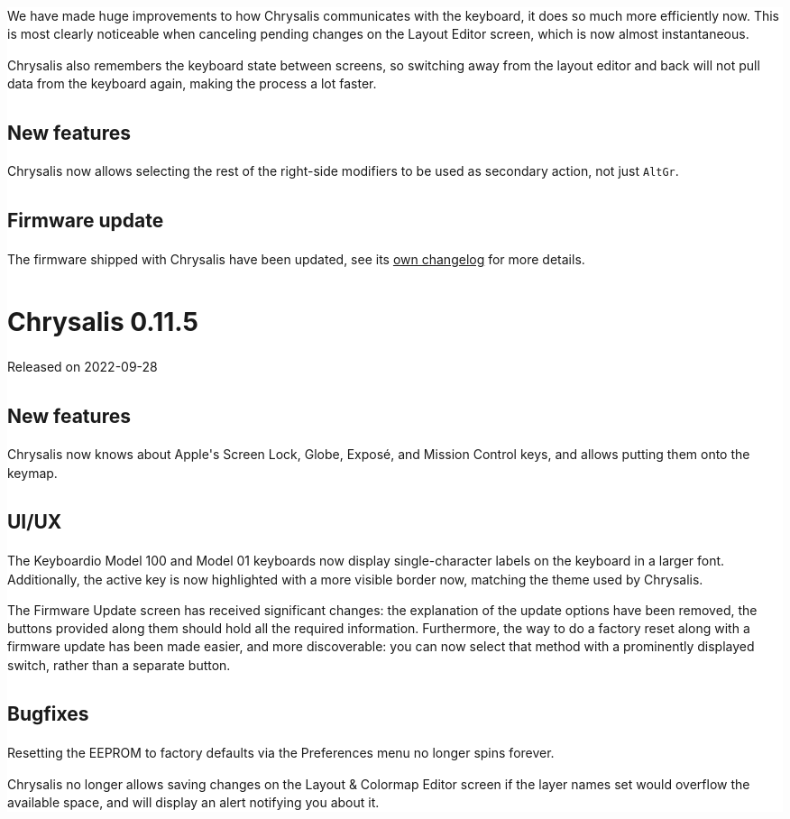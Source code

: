 We have made huge improvements to how Chrysalis communicates with the keyboard,
it does so much more efficiently now. This is most clearly noticeable when
canceling pending changes on the Layout Editor screen, which is now almost
instantaneous.

Chrysalis also remembers the keyboard state between screens, so switching away
from the layout editor and back will not pull data from the keyboard again,
making the process a lot faster.

## New features

Chrysalis now allows selecting the rest of the right-side modifiers to be used
as secondary action, not just `AltGr`.

## Firmware update

The firmware shipped with Chrysalis have been updated, see its [own
changelog][fw:0.90.3] for more details.

[fw:0.90.3]: https://github.com/keyboardio/Chrysalis-Firmware-Bundle/releases/tag/v0.90.3

# Chrysalis 0.11.5

Released on 2022-09-28

## New features

Chrysalis now knows about Apple's Screen Lock, Globe, Exposé, and Mission
Control keys, and allows putting them onto the keymap.

## UI/UX

The Keyboardio Model 100 and Model 01 keyboards now display single-character
labels on the keyboard in a larger font. Additionally, the active key is now
highlighted with a more visible border now, matching the theme used by
Chrysalis.

The Firmware Update screen has received significant changes: the explanation of
the update options have been removed, the buttons provided along them should
hold all the required information. Furthermore, the way to do a factory reset
along with a firmware update has been made easier, and more discoverable: you
can now select that method with a prominently displayed switch, rather than a
separate button.

## Bugfixes

Resetting the EEPROM to factory defaults via the Preferences menu no longer
spins forever.

Chrysalis no longer allows saving changes on the Layout & Colormap Editor screen
if the layer names set would overflow the available space, and will display an
alert notifying you about it.


[k:autoshift]: https://kaleidoscope.readthedocs.io/en/latest/plugins/Kaleidoscope-AutoShift.html
[k:topsyturvy]: https://kaleidoscope.readthedocs.io/en/latest/plugins/Kaleidoscope-TopsyTurvy.html
[k:os-meta]: https://kaleidoscope.readthedocs.io/en/latest/plugins/Kaleidoscope-OneShotMetaKeys.html
[fw:0.91.1]: https://github.com/keyboardio/Chrysalis-Firmware-Bundle/releases/tag/v0.91.1
[fw:0.91.0]: https://github.com/keyboardio/Chrysalis-Firmware-Bundle/releases/tag/v0.91.0
[fw:0.90.6]: https://github.com/keyboardio/Chrysalis-Firmware-Bundle/releases/tag/v0.90.6
[fw:0.90.5]: https://github.com/keyboardio/Chrysalis-Firmware-Bundle/releases/tag/v0.90.5
[fw:0.90.4]: https://github.com/keyboardio/Chrysalis-Firmware-Bundle/releases/tag/v0.90.4
[fw:0.90.2]: https://github.com/keyboardio/Chrysalis-Firmware-Bundle/releases/tag/v0.90.2
[kickstarter:atreus]: https://www.kickstarter.com/projects/keyboardio/atreus
[splitography]: https://softhruf.love/collections/writers
[plover]: http://www.openstenoproject.org/plover/
[u:TreTuna]: https://github.com/TreTuna
[u:obra]: https://github.com/obra
[u:algernon]: https://github.com/algernon
[ergodox:ez]: https://ergodox-ez.com/
[atreus]: https://atreus.technomancy.us/
[kaleidoscope]: https://github.com/keyboardio/Kaleidoscope
[chrysalis-bundle:atreus]: https://github.com/keyboardio/Chrysalis-Firmware-Bundle/tree/master/Technomancy/Atreus
[raise]: https://www.dygma.com/raise/